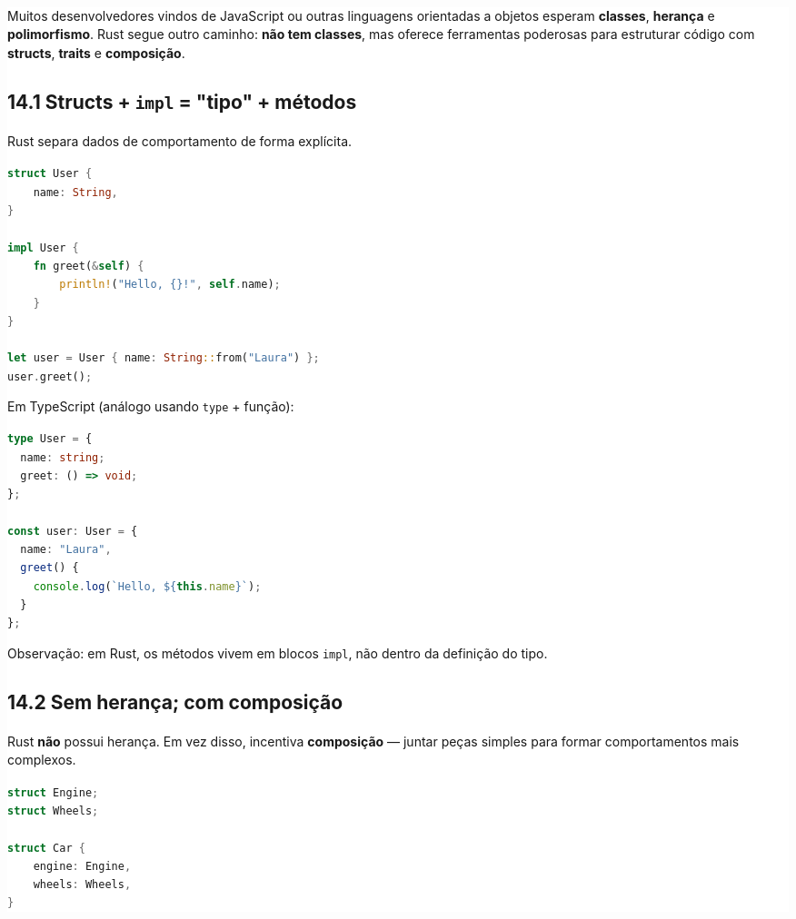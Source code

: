 Muitos desenvolvedores vindos de JavaScript ou outras linguagens orientadas a objetos esperam **classes**, **herança** e **polimorfismo**. Rust segue outro caminho: **não tem classes**, mas oferece ferramentas poderosas para estruturar código com **structs**, **traits** e **composição**.

## 14.1 Structs + `impl` = "tipo" + métodos

Rust separa dados de comportamento de forma explícita.

```rust
struct User {
    name: String,
}

impl User {
    fn greet(&self) {
        println!("Hello, {}!", self.name);
    }
}

let user = User { name: String::from("Laura") };
user.greet();
```

Em TypeScript (análogo usando `type` + função):

```ts
type User = {
  name: string;
  greet: () => void;
};

const user: User = {
  name: "Laura",
  greet() {
    console.log(`Hello, ${this.name}`);
  }
};
```

Observação: em Rust, os métodos vivem em blocos `impl`, não dentro da definição do tipo.

## 14.2 Sem herança; com composição

Rust **não** possui herança. Em vez disso, incentiva **composição** — juntar peças simples para formar comportamentos mais complexos.

```rust
struct Engine;
struct Wheels;

struct Car {
    engine: Engine,
    wheels: Wheels,
}
```
